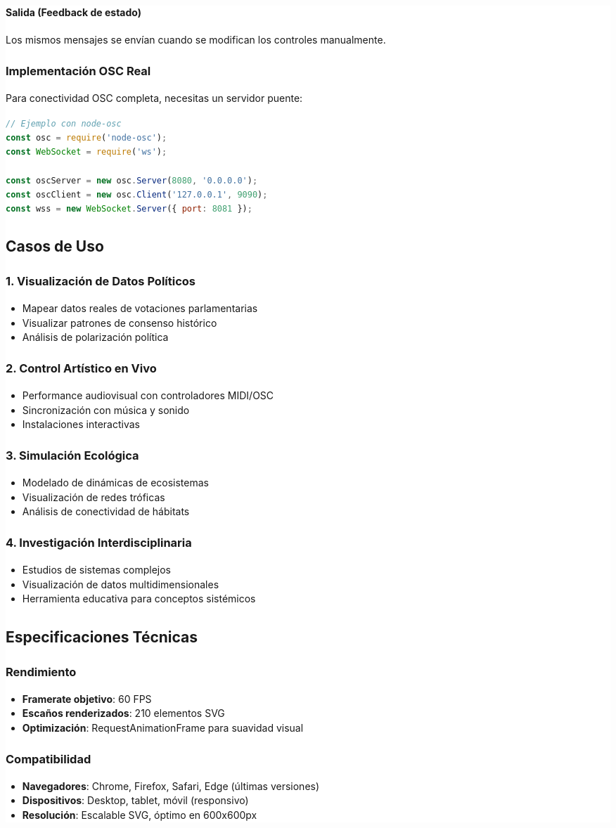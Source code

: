 #### Salida (Feedback de estado)
Los mismos mensajes se envían cuando se modifican los controles manualmente.

### Implementación OSC Real

Para conectividad OSC completa, necesitas un servidor puente:

```javascript
// Ejemplo con node-osc
const osc = require('node-osc');
const WebSocket = require('ws');

const oscServer = new osc.Server(8080, '0.0.0.0');
const oscClient = new osc.Client('127.0.0.1', 9090);
const wss = new WebSocket.Server({ port: 8081 });
```

## Casos de Uso

### 1. Visualización de Datos Políticos
- Mapear datos reales de votaciones parlamentarias
- Visualizar patrones de consenso histórico
- Análisis de polarización política

### 2. Control Artístico en Vivo
- Performance audiovisual con controladores MIDI/OSC
- Sincronización con música y sonido
- Instalaciones interactivas

### 3. Simulación Ecológica
- Modelado de dinámicas de ecosistemas
- Visualización de redes tróficas
- Análisis de conectividad de hábitats

### 4. Investigación Interdisciplinaria
- Estudios de sistemas complejos
- Visualización de datos multidimensionales
- Herramienta educativa para conceptos sistémicos

## Especificaciones Técnicas

### Rendimiento
- **Framerate objetivo**: 60 FPS
- **Escaños renderizados**: 210 elementos SVG
- **Optimización**: RequestAnimationFrame para suavidad visual

### Compatibilidad
- **Navegadores**: Chrome, Firefox, Safari, Edge (últimas versiones)
- **Dispositivos**: Desktop, tablet, móvil (responsivo)
- **Resolución**: Escalable SVG, óptimo en 600x600px
